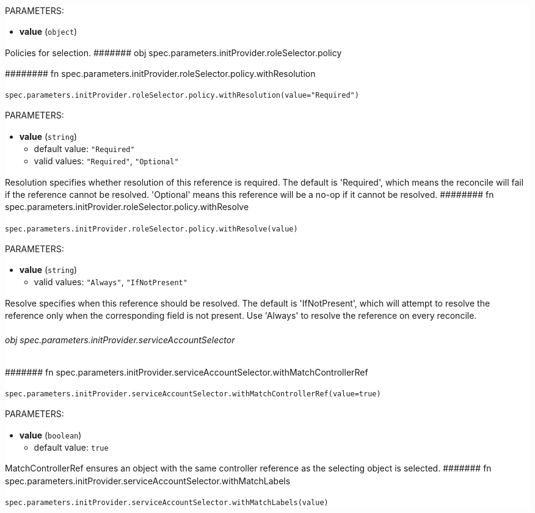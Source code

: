 PARAMETERS:

* **value** (`object`)

Policies for selection.
####### obj spec.parameters.initProvider.roleSelector.policy


######## fn spec.parameters.initProvider.roleSelector.policy.withResolution

```jsonnet
spec.parameters.initProvider.roleSelector.policy.withResolution(value="Required")
```

PARAMETERS:

* **value** (`string`)
   - default value: `"Required"`
   - valid values: `"Required"`, `"Optional"`

Resolution specifies whether resolution of this reference is required.
The default is 'Required', which means the reconcile will fail if the
reference cannot be resolved. 'Optional' means this reference will be
a no-op if it cannot be resolved.
######## fn spec.parameters.initProvider.roleSelector.policy.withResolve

```jsonnet
spec.parameters.initProvider.roleSelector.policy.withResolve(value)
```

PARAMETERS:

* **value** (`string`)
   - valid values: `"Always"`, `"IfNotPresent"`

Resolve specifies when this reference should be resolved. The default
is 'IfNotPresent', which will attempt to resolve the reference only when
the corresponding field is not present. Use 'Always' to resolve the
reference on every reconcile.
###### obj spec.parameters.initProvider.serviceAccountSelector


####### fn spec.parameters.initProvider.serviceAccountSelector.withMatchControllerRef

```jsonnet
spec.parameters.initProvider.serviceAccountSelector.withMatchControllerRef(value=true)
```

PARAMETERS:

* **value** (`boolean`)
   - default value: `true`

MatchControllerRef ensures an object with the same controller reference
as the selecting object is selected.
####### fn spec.parameters.initProvider.serviceAccountSelector.withMatchLabels

```jsonnet
spec.parameters.initProvider.serviceAccountSelector.withMatchLabels(value)
```
